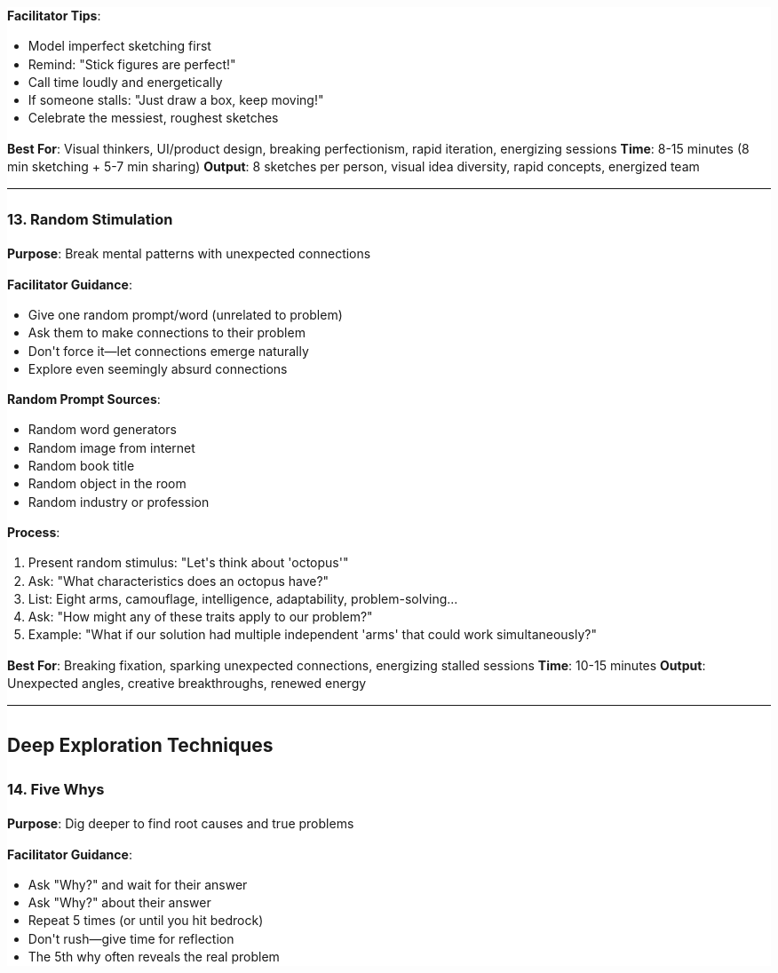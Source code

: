 **Facilitator Tips**:
- Model imperfect sketching first
- Remind: "Stick figures are perfect!"
- Call time loudly and energetically
- If someone stalls: "Just draw a box, keep moving!"
- Celebrate the messiest, roughest sketches

**Best For**: Visual thinkers, UI/product design, breaking perfectionism, rapid iteration, energizing sessions
**Time**: 8-15 minutes (8 min sketching + 5-7 min sharing)
**Output**: 8 sketches per person, visual idea diversity, rapid concepts, energized team

---

### 13. Random Stimulation
**Purpose**: Break mental patterns with unexpected connections

**Facilitator Guidance**:
- Give one random prompt/word (unrelated to problem)
- Ask them to make connections to their problem
- Don't force it—let connections emerge naturally
- Explore even seemingly absurd connections

**Random Prompt Sources**:
- Random word generators
- Random image from internet
- Random book title
- Random object in the room
- Random industry or profession

**Process**:
1. Present random stimulus: "Let's think about 'octopus'"
2. Ask: "What characteristics does an octopus have?"
3. List: Eight arms, camouflage, intelligence, adaptability, problem-solving...
4. Ask: "How might any of these traits apply to our problem?"
5. Example: "What if our solution had multiple independent 'arms' that could work simultaneously?"

**Best For**: Breaking fixation, sparking unexpected connections, energizing stalled sessions
**Time**: 10-15 minutes
**Output**: Unexpected angles, creative breakthroughs, renewed energy

---

## Deep Exploration Techniques

### 14. Five Whys
**Purpose**: Dig deeper to find root causes and true problems

**Facilitator Guidance**:
- Ask "Why?" and wait for their answer
- Ask "Why?" about their answer
- Repeat 5 times (or until you hit bedrock)
- Don't rush—give time for reflection
- The 5th why often reveals the real problem
